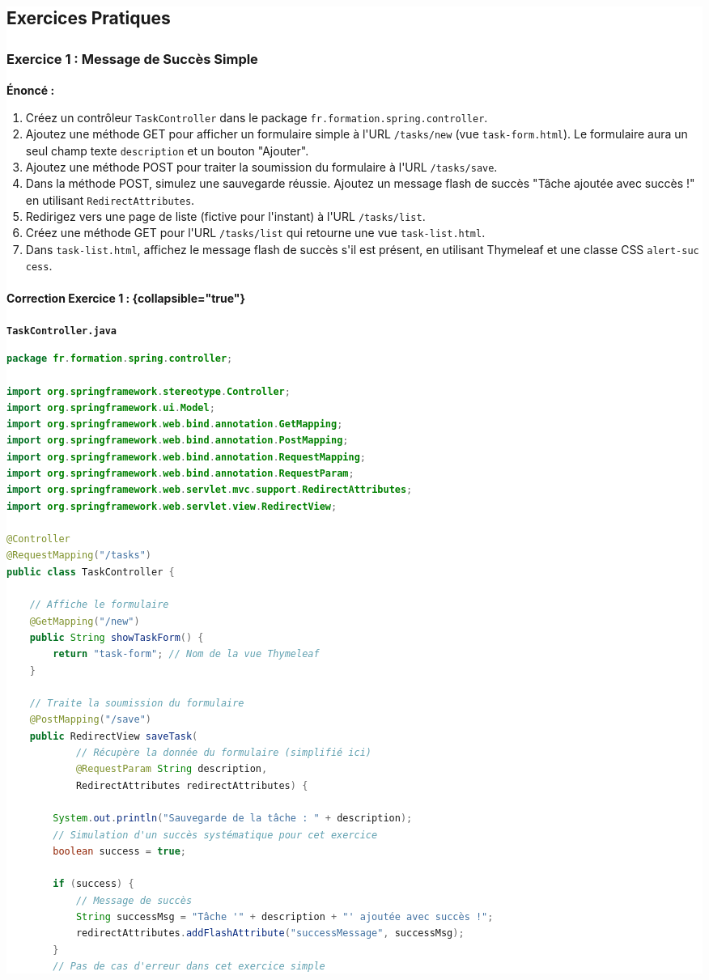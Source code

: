 ## Exercices Pratiques

### Exercice 1 : Message de Succès Simple

**Énoncé :**

1. Créez un contrôleur `TaskController` dans le package `fr.formation.spring.controller`.
2. Ajoutez une méthode GET pour afficher un formulaire simple à l'URL `/tasks/new` (vue `task-form.html`). Le formulaire
   aura un seul champ texte `description` et un bouton "Ajouter".
3. Ajoutez une méthode POST pour traiter la soumission du formulaire à l'URL `/tasks/save`.
4. Dans la méthode POST, simulez une sauvegarde réussie. Ajoutez un message flash de succès "Tâche ajoutée avec
   succès !" en utilisant `RedirectAttributes`.
5. Redirigez vers une page de liste (fictive pour l'instant) à l'URL `/tasks/list`.
6. Créez une méthode GET pour l'URL `/tasks/list` qui retourne une vue `task-list.html`.
7. Dans `task-list.html`, affichez le message flash de succès s'il est présent, en utilisant Thymeleaf et une classe CSS
   `alert-success`.

#### **Correction Exercice 1 :** {collapsible="true"}

**`TaskController.java`**

```java
package fr.formation.spring.controller;

import org.springframework.stereotype.Controller;
import org.springframework.ui.Model;
import org.springframework.web.bind.annotation.GetMapping;
import org.springframework.web.bind.annotation.PostMapping;
import org.springframework.web.bind.annotation.RequestMapping;
import org.springframework.web.bind.annotation.RequestParam;
import org.springframework.web.servlet.mvc.support.RedirectAttributes;
import org.springframework.web.servlet.view.RedirectView;

@Controller
@RequestMapping("/tasks")
public class TaskController {

    // Affiche le formulaire
    @GetMapping("/new")
    public String showTaskForm() {
        return "task-form"; // Nom de la vue Thymeleaf
    }

    // Traite la soumission du formulaire
    @PostMapping("/save")
    public RedirectView saveTask(
            // Récupère la donnée du formulaire (simplifié ici)
            @RequestParam String description,
            RedirectAttributes redirectAttributes) {

        System.out.println("Sauvegarde de la tâche : " + description);
        // Simulation d'un succès systématique pour cet exercice
        boolean success = true;

        if (success) {
            // Message de succès
            String successMsg = "Tâche '" + description + "' ajoutée avec succès !";
            redirectAttributes.addFlashAttribute("successMessage", successMsg);
        }
        // Pas de cas d'erreur dans cet exercice simple

```